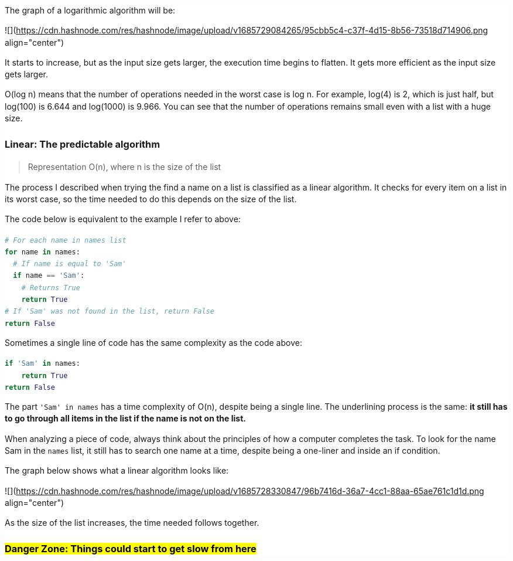 The graph of a logarithmic algorithm will be:

![](https://cdn.hashnode.com/res/hashnode/image/upload/v1685729084265/95cbb5c4-c37f-4d15-8b56-73518d714906.png align="center")

It starts to increase, but as the input size gets larger, the execution time begins to flatten. It gets more efficient as the input size gets larger.

O(log n) means that the number of operations needed in the worst case is log n. For example, log(4) is 2, which is just half, but log(100) is 6.644 and log(1000) is 9.966. You can see that the number of operations remains small even with a list with a huge size.

### Linear: The predictable algorithm

> Representation O(n), where n is the size of the list

The process I described when trying the find a name on a list is classified as a linear algorithm. It checks for every item on a list in its worst case, so the time needed to do this depends on the size of the list.

The code below is equivalent to the example I refer to above:

```python
# For each name in names list
for name in names:
  # If name is equal to 'Sam'
  if name == 'Sam':
    # Returns True
    return True
# If 'Sam' was not found in the list, return False
return False
```

Sometimes a single line of code has the same complexity as the code above:

```python
if 'Sam' in names:
    return True
return False
```

The part `'Sam' in names` has a time complexity of O(n), despite being a single line. The underlining process is the same: **it still has to go through all items in the list if the name is not on the list.**

When analyzing a piece of code, always think about the principles of how a computer completes the task. To look for the name Sam in the `names` list, it still has to search one name at a time, despite being a one-liner and inside an if condition.

The graph below shows what a linear algorithm looks like:

![](https://cdn.hashnode.com/res/hashnode/image/upload/v1685728330847/96b7416d-36a7-4cc1-88aa-65ae761c1d1d.png align="center")

As the size of the list increases, the time needed follows together.

### <mark>Danger Zone: Things could start to get slow from here</mark>
